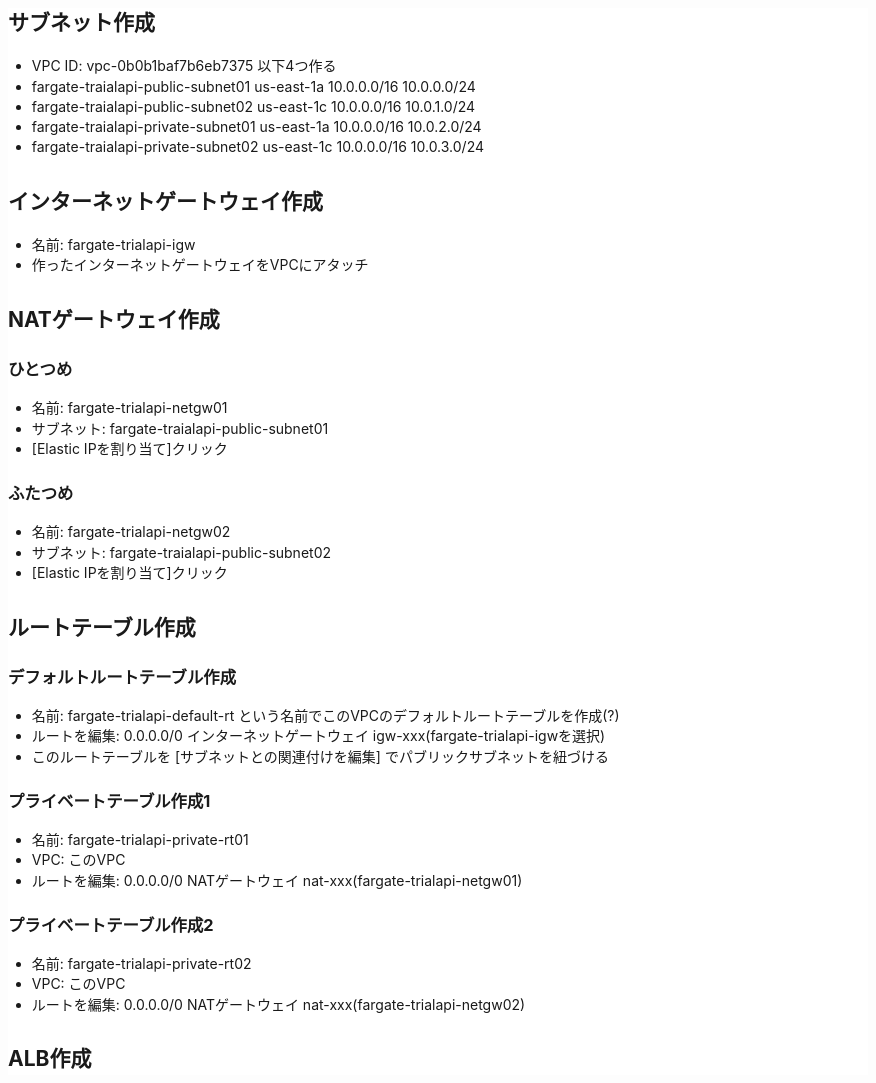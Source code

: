 ## サブネット作成

- VPC ID: vpc-0b0b1baf7b6eb7375
  以下4つ作る
- fargate-traialapi-public-subnet01 us-east-1a 10.0.0.0/16 10.0.0.0/24
- fargate-traialapi-public-subnet02 us-east-1c 10.0.0.0/16 10.0.1.0/24
- fargate-traialapi-private-subnet01 us-east-1a 10.0.0.0/16 10.0.2.0/24
- fargate-traialapi-private-subnet02 us-east-1c 10.0.0.0/16 10.0.3.0/24

## インターネットゲートウェイ作成

- 名前: fargate-trialapi-igw
- 作ったインターネットゲートウェイをVPCにアタッチ

## NATゲートウェイ作成

### ひとつめ

- 名前: fargate-trialapi-netgw01
- サブネット: fargate-traialapi-public-subnet01
- [Elastic IPを割り当て]クリック

### ふたつめ

- 名前: fargate-trialapi-netgw02
- サブネット: fargate-traialapi-public-subnet02
- [Elastic IPを割り当て]クリック

## ルートテーブル作成

### デフォルトルートテーブル作成

- 名前: fargate-trialapi-default-rt という名前でこのVPCのデフォルトルートテーブルを作成(?)
- ルートを編集: 0.0.0.0/0 インターネットゲートウェイ igw-xxx(fargate-trialapi-igwを選択)
- このルートテーブルを [サブネットとの関連付けを編集] でパブリックサブネットを紐づける

### プライベートテーブル作成1

- 名前: fargate-trialapi-private-rt01
- VPC: このVPC
- ルートを編集: 0.0.0.0/0 NATゲートウェイ nat-xxx(fargate-trialapi-netgw01)

### プライベートテーブル作成2

- 名前: fargate-trialapi-private-rt02
- VPC: このVPC
- ルートを編集: 0.0.0.0/0 NATゲートウェイ nat-xxx(fargate-trialapi-netgw02)

## ALB作成
